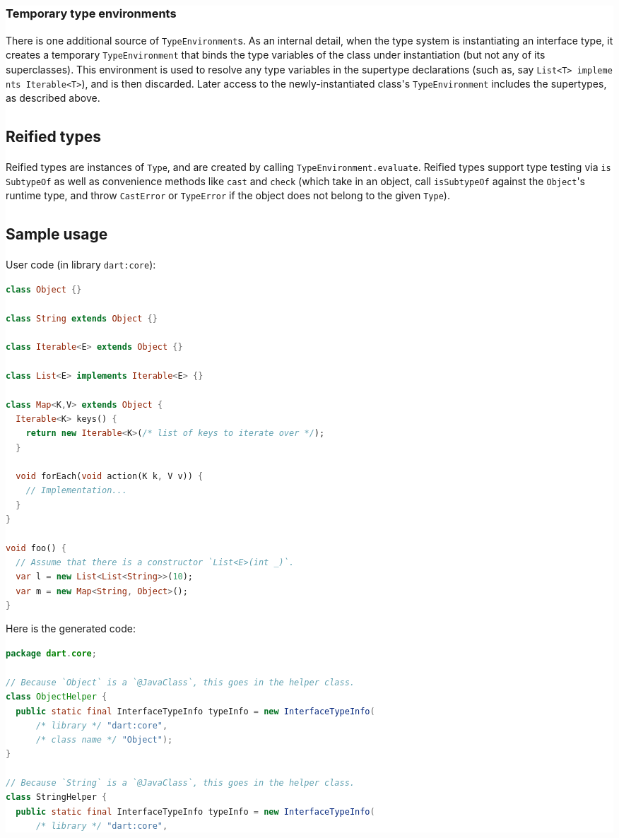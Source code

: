 ### Temporary type environments

There is one additional source of `TypeEnvironment`s. As an internal detail,
when the type system is instantiating an interface type, it creates a temporary
`TypeEnvironment` that binds the type variables of the class under
instantiation (but not any of its superclasses). This environment is used to
resolve any type variables in the supertype declarations (such as, say
`List<T> implements Iterable<T>`), and is then discarded. Later access to the
newly-instantiated class's `TypeEnvironment` includes the supertypes, as
described above.

## Reified types 

Reified types are instances of `Type`, and are created by calling
`TypeEnvironment.evaluate`. Reified types support type testing via `isSubtypeOf`
as well as convenience methods like `cast` and `check` (which take in an object,
call `isSubtypeOf` against the `Object`'s runtime type, and throw `CastError` or
`TypeError` if the object does not belong to the given `Type`).

## Sample usage

User code (in library `dart:core`):

```dart
class Object {}

class String extends Object {}

class Iterable<E> extends Object {}

class List<E> implements Iterable<E> {}

class Map<K,V> extends Object {
  Iterable<K> keys() {
    return new Iterable<K>(/* list of keys to iterate over */);
  }

  void forEach(void action(K k, V v)) {
    // Implementation...
  }
}

void foo() {
  // Assume that there is a constructor `List<E>(int _)`.
  var l = new List<List<String>>(10);
  var m = new Map<String, Object>();
}
```

Here is the generated code:

```java
package dart.core;

// Because `Object` is a `@JavaClass`, this goes in the helper class.
class ObjectHelper {
  public static final InterfaceTypeInfo typeInfo = new InterfaceTypeInfo(
      /* library */ "dart:core",
      /* class name */ "Object");
}

// Because `String` is a `@JavaClass`, this goes in the helper class.
class StringHelper {
  public static final InterfaceTypeInfo typeInfo = new InterfaceTypeInfo(
      /* library */ "dart:core",
```